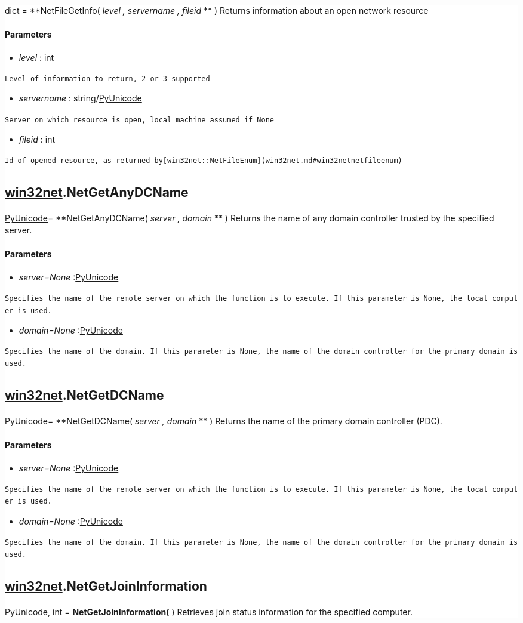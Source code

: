 dict = **NetFileGetInfo( *level*  *, servername*  *, fileid* ** )
Returns information about an open network resource

#### Parameters


  -  *level* : int

    Level of information to return, 2 or 3 supported

  -  *servername* : string/[PyUnicode](README.md#pyunicode)

    Server on which resource is open, local machine assumed if None

  -  *fileid* : int

    Id of opened resource, as returned by[win32net::NetFileEnum](win32net.md#win32netnetfileenum)

## [win32net](README.md#win32net).NetGetAnyDCName

[PyUnicode](README.md#pyunicode)= **NetGetAnyDCName( *server*  *, domain* ** )
Returns the name of any domain controller trusted by the specified server.

#### Parameters


  -  *server=None* :[PyUnicode](README.md#pyunicode)

    Specifies the name of the remote server on which the function is to execute. If this parameter is None, the local computer is used.

  -  *domain=None* :[PyUnicode](README.md#pyunicode)

    Specifies the name of the domain. If this parameter is None, the name of the domain controller for the primary domain is used.

## [win32net](README.md#win32net).NetGetDCName

[PyUnicode](README.md#pyunicode)= **NetGetDCName( *server*  *, domain* ** )
Returns the name of the primary domain controller (PDC).

#### Parameters


  -  *server=None* :[PyUnicode](README.md#pyunicode)

    Specifies the name of the remote server on which the function is to execute. If this parameter is None, the local computer is used.

  -  *domain=None* :[PyUnicode](README.md#pyunicode)

    Specifies the name of the domain. If this parameter is None, the name of the domain controller for the primary domain is used.

## [win32net](README.md#win32net).NetGetJoinInformation

[PyUnicode](README.md#pyunicode), int = **NetGetJoinInformation(** )
Retrieves join status information for the specified computer.
